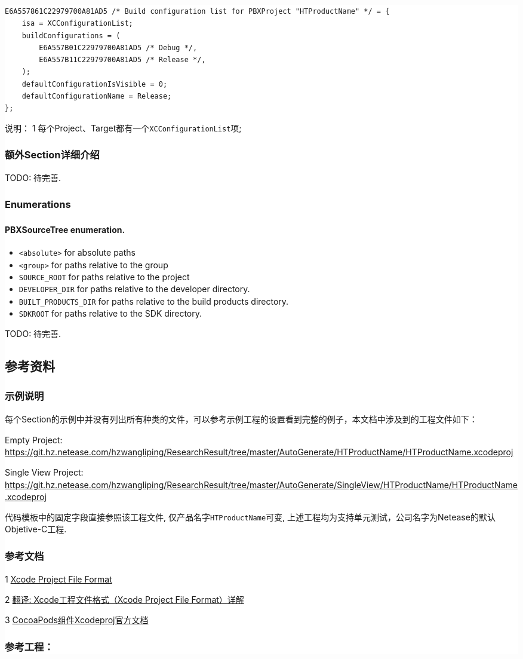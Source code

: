 	E6A557861C22979700A81AD5 /* Build configuration list for PBXProject "HTProductName" */ = {
		isa = XCConfigurationList;
		buildConfigurations = (
			E6A557B01C22979700A81AD5 /* Debug */,
			E6A557B11C22979700A81AD5 /* Release */,
		);
		defaultConfigurationIsVisible = 0;
		defaultConfigurationName = Release;
	};

说明：
1 每个Project、Target都有一个`XCConfigurationList`项;

### 额外Section详细介绍
TODO: 待完善.

### Enumerations

#### PBXSourceTree enumeration.

* `<absolute>` for absolute paths
* `<group>` for paths relative to the group
* `SOURCE_ROOT` for paths relative to the project
* `DEVELOPER_DIR` for paths relative to the developer directory.
* `BUILT_PRODUCTS_DIR` for paths relative to the build products directory.
* `SDKROOT` for paths relative to the SDK directory.

TODO: 待完善.

## 参考资料
### 示例说明
每个Section的示例中并没有列出所有种类的文件，可以参考示例工程的设置看到完整的例子，本文档中涉及到的工程文件如下：

Empty Project: 
https://git.hz.netease.com/hzwangliping/ResearchResult/tree/master/AutoGenerate/HTProductName/HTProductName.xcodeproj

Single View Project: 
https://git.hz.netease.com/hzwangliping/ResearchResult/tree/master/AutoGenerate/SingleView/HTProductName/HTProductName.xcodeproj

代码模板中的固定字段直接参照该工程文件, 仅产品名字`HTProductName`可变, 上述工程均为支持单元测试，公司名字为Netease的默认Objetive-C工程.

### 参考文档

1 [Xcode Project File Format](http://www.monobjc.net/xcode-project-file-format.html)

2 [翻译: Xcode工程文件格式（Xcode Project File Format）详解](http://blog.csdn.net/qq_30534535/article/details/47659791) 

3 [CocoaPods组件Xcodeproj官方文档](http://www.rubydoc.info/gems/xcodeproj/Xcodeproj)

### 参考工程：
